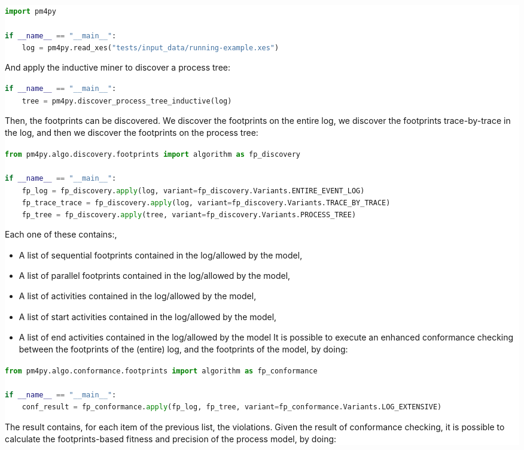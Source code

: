

```python
import pm4py

if __name__ == "__main__":
	log = pm4py.read_xes("tests/input_data/running-example.xes")
```


And apply the inductive miner to discover a process tree:



```python
if __name__ == "__main__":
	tree = pm4py.discover_process_tree_inductive(log)
```


Then, the footprints can be discovered. We discover the footprints on the entire log, we
discover the footprints trace-by-trace in the log, and then we discover the footprints on
the process tree:



```python
from pm4py.algo.discovery.footprints import algorithm as fp_discovery

if __name__ == "__main__":
	fp_log = fp_discovery.apply(log, variant=fp_discovery.Variants.ENTIRE_EVENT_LOG)
	fp_trace_trace = fp_discovery.apply(log, variant=fp_discovery.Variants.TRACE_BY_TRACE)
	fp_tree = fp_discovery.apply(tree, variant=fp_discovery.Variants.PROCESS_TREE)
```


Each one of these contains:,

- A list of sequential footprints contained in the log/allowed by the model,

- A list of parallel footprints contained in the log/allowed by the model,

- A list of activities contained in the log/allowed by the model,

- A list of start activities contained in the log/allowed by the model,

- A list of end activities contained in the log/allowed by the model
It is possible to execute an enhanced conformance checking between the footprints of the
(entire) log, and the footprints of the model, by doing:



```python
from pm4py.algo.conformance.footprints import algorithm as fp_conformance

if __name__ == "__main__":
	conf_result = fp_conformance.apply(fp_log, fp_tree, variant=fp_conformance.Variants.LOG_EXTENSIVE)
```


The result contains, for each item of the previous list, the violations.
Given the result of conformance checking, it is possible to calculate the footprints-based
fitness and precision of the process model, by doing:
